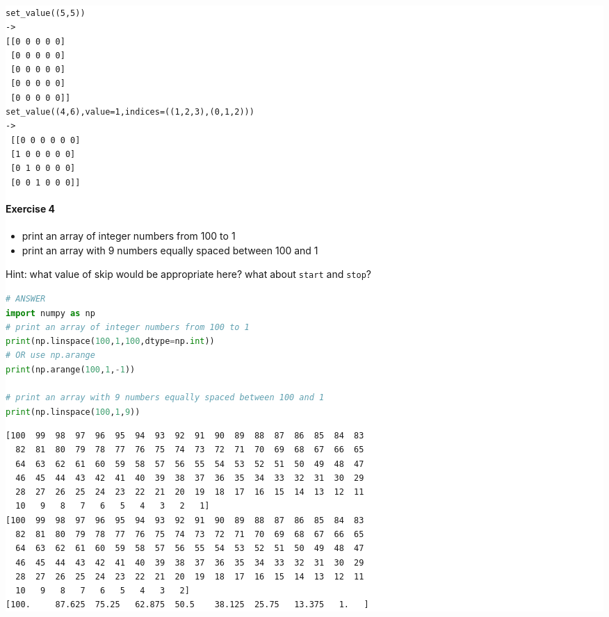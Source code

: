     set_value((5,5))
    ->
    [[0 0 0 0 0]
     [0 0 0 0 0]
     [0 0 0 0 0]
     [0 0 0 0 0]
     [0 0 0 0 0]]
    set_value((4,6),value=1,indices=((1,2,3),(0,1,2)))
    ->
     [[0 0 0 0 0 0]
     [1 0 0 0 0 0]
     [0 1 0 0 0 0]
     [0 0 1 0 0 0]]


#### Exercise 4

* print an array of integer numbers from 100 to 1
* print an array with 9 numbers equally spaced between 100 and 1

Hint: what value of skip would be appropriate here? what about `start` and `stop`?


```python
# ANSWER
import numpy as np
# print an array of integer numbers from 100 to 1
print(np.linspace(100,1,100,dtype=np.int))
# OR use np.arange
print(np.arange(100,1,-1))

# print an array with 9 numbers equally spaced between 100 and 1
print(np.linspace(100,1,9))
```

    [100  99  98  97  96  95  94  93  92  91  90  89  88  87  86  85  84  83
      82  81  80  79  78  77  76  75  74  73  72  71  70  69  68  67  66  65
      64  63  62  61  60  59  58  57  56  55  54  53  52  51  50  49  48  47
      46  45  44  43  42  41  40  39  38  37  36  35  34  33  32  31  30  29
      28  27  26  25  24  23  22  21  20  19  18  17  16  15  14  13  12  11
      10   9   8   7   6   5   4   3   2   1]
    [100  99  98  97  96  95  94  93  92  91  90  89  88  87  86  85  84  83
      82  81  80  79  78  77  76  75  74  73  72  71  70  69  68  67  66  65
      64  63  62  61  60  59  58  57  56  55  54  53  52  51  50  49  48  47
      46  45  44  43  42  41  40  39  38  37  36  35  34  33  32  31  30  29
      28  27  26  25  24  23  22  21  20  19  18  17  16  15  14  13  12  11
      10   9   8   7   6   5   4   3   2]
    [100.     87.625  75.25   62.875  50.5    38.125  25.75   13.375   1.   ]


